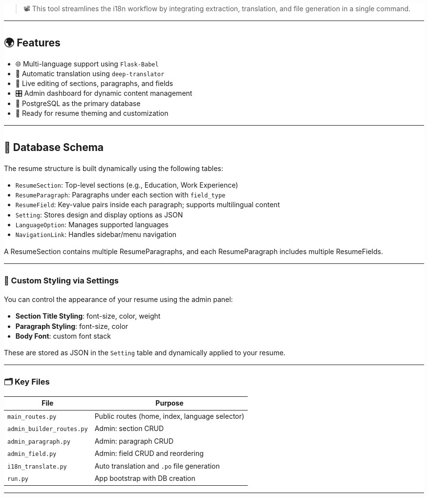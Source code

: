 </p>

>📽️ This tool streamlines the i18n workflow by integrating extraction, translation, and file generation in a single command.

---

## 🌍 Features

- 🌐 Multi-language support using `Flask-Babel`
- 🔄 Automatic translation using `deep-translator`
- 🧾 Live editing of sections, paragraphs, and fields
- 🎛️ Admin dashboard for dynamic content management
- 🐘 PostgreSQL as the primary database
- 🎨 Ready for resume theming and customization

---

## 🧩 Database Schema

The resume structure is built dynamically using the following tables:

- `ResumeSection`: Top-level sections (e.g., Education, Work Experience)
- `ResumeParagraph`: Paragraphs under each section with `field_type`
- `ResumeField`: Key-value pairs inside each paragraph; supports multilingual content
- `Setting`: Stores design and display options as JSON
- `LanguageOption`: Manages supported languages
- `NavigationLink`: Handles sidebar/menu navigation

A ResumeSection contains multiple ResumeParagraphs, and each ResumeParagraph includes multiple ResumeFields.

---

### 🎨 Custom Styling via Settings

You can control the appearance of your resume using the admin panel:

- **Section Title Styling**: font-size, color, weight
- **Paragraph Styling**: font-size, color
- **Body Font**: custom font stack

These are stored as JSON in the `Setting` table and dynamically applied to your resume.

---

### 🗂️ Key Files

| File | Purpose |
|------|---------|
| `main_routes.py` | Public routes (home, index, language selector) |
| `admin_builder_routes.py` | Admin: section CRUD |
| `admin_paragraph.py` | Admin: paragraph CRUD |
| `admin_field.py` | Admin: field CRUD and reordering |
| `i18n_translate.py` | Auto translation and `.po` file generation |
| `run.py` | App bootstrap with DB creation |

---